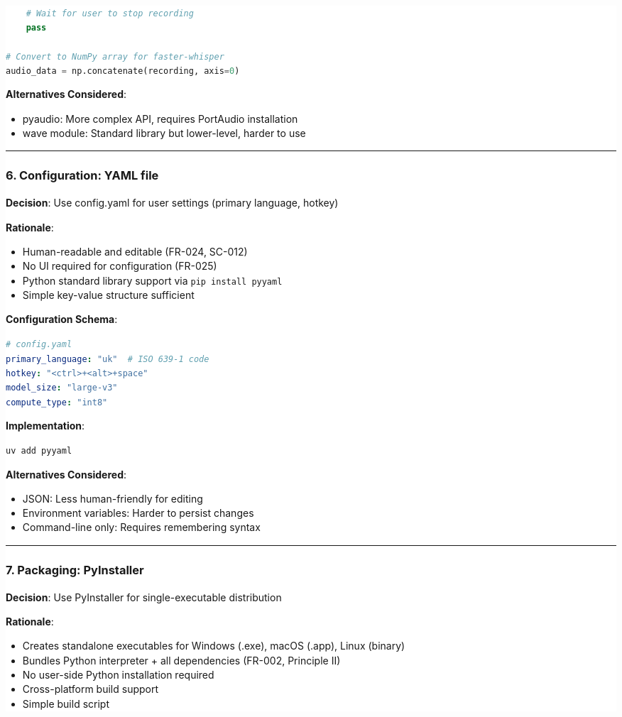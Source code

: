 ```python
    # Wait for user to stop recording
    pass

# Convert to NumPy array for faster-whisper
audio_data = np.concatenate(recording, axis=0)
```

**Alternatives Considered**:
- pyaudio: More complex API, requires PortAudio installation
- wave module: Standard library but lower-level, harder to use

---

### 6. Configuration: YAML file

**Decision**: Use config.yaml for user settings (primary language, hotkey)

**Rationale**:
- Human-readable and editable (FR-024, SC-012)
- No UI required for configuration (FR-025)
- Python standard library support via `pip install pyyaml`
- Simple key-value structure sufficient

**Configuration Schema**:
```yaml
# config.yaml
primary_language: "uk"  # ISO 639-1 code
hotkey: "<ctrl>+<alt>+space"
model_size: "large-v3"
compute_type: "int8"
```

**Implementation**:
```bash
uv add pyyaml
```

**Alternatives Considered**:
- JSON: Less human-friendly for editing
- Environment variables: Harder to persist changes
- Command-line only: Requires remembering syntax

---

### 7. Packaging: PyInstaller

**Decision**: Use PyInstaller for single-executable distribution

**Rationale**:
- Creates standalone executables for Windows (.exe), macOS (.app), Linux (binary)
- Bundles Python interpreter + all dependencies (FR-002, Principle II)
- No user-side Python installation required
- Cross-platform build support
- Simple build script
